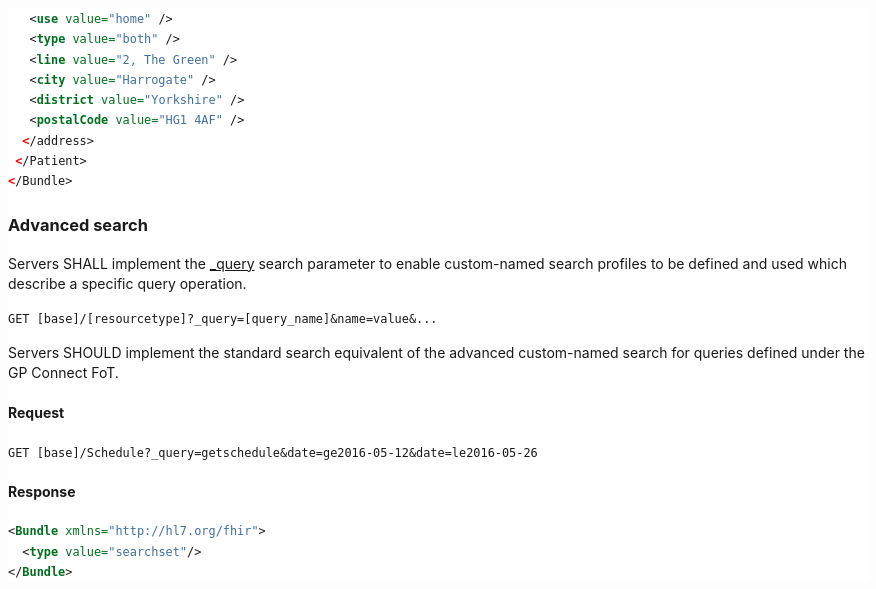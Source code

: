 ```xml
   <use value="home" />
   <type value="both" />
   <line value="2, The Green" />
   <city value="Harrogate" />
   <district value="Yorkshire" />
   <postalCode value="HG1 4AF" />
  </address>
 </Patient>
</Bundle>
```

### Advanced search ###

Servers SHALL implement the [_query](https://www.hl7.org/fhir/STU3/search.html#query) search parameter to enable custom-named search profiles to be defined and used which describe a specific query operation.

```http
GET [base]/[resourcetype]?_query=[query_name]&name=value&...
```

Servers SHOULD implement the standard search equivalent of the advanced custom-named search for queries defined under the GP Connect FoT.

#### Request ####

```http
GET [base]/Schedule?_query=getschedule&date=ge2016-05-12&date=le2016-05-26
```

#### Response ####

```xml
<Bundle xmlns="http://hl7.org/fhir">
  <type value="searchset"/>
</Bundle>
```
